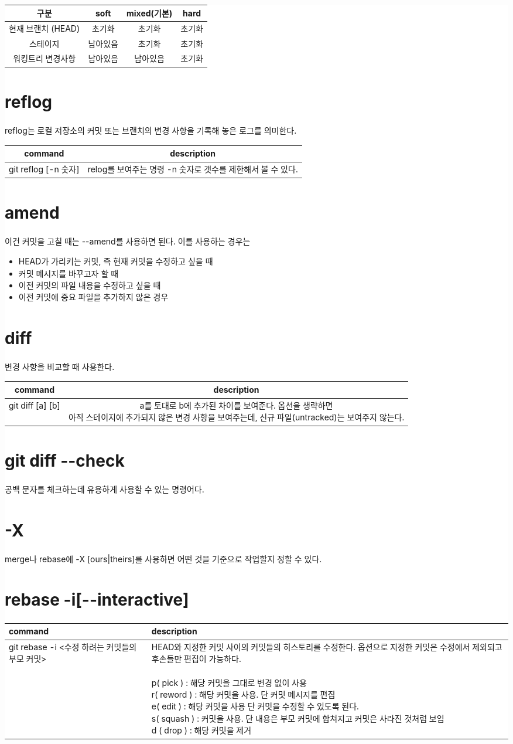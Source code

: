 |      구분       | soft | mixed(기본) | hard |
|:-------------:|:----:|:---------:|:----:|
| 현재 브랜치 (HEAD) | 초기화  |    초기화    | 초기화  |
|     스테이지      | 남아있음 |    초기화    | 초기화  |
|   워킹트리 변경사항   | 남아있음 |   남아있음    | 초기화  |


# reflog

reflog는 로컬 저장소의 커밋 또는 브랜치의 변경 사항을 기록해 놓은 로그를 의미한다.

|           command            |              description               |
|:----------------------------:|:--------------------------------------:|
|git reflog [-n 숫자]| relog를 보여주는 명령 -n 숫자로 갯수를 제한해서 볼 수 있다. | 


# amend
이건 커밋을 고칠 때는 --amend를 사용하면 된다. 이를 사용하는 경우는

 - HEAD가 가리키는 커밋, 즉 현재 커밋을 수정하고 싶을 때
 - 커밋 메시지를 바꾸고자 할 때
 - 이전 커밋의 파일 내용을 수정하고 싶을 때
 - 이전 커밋에 중요 파일을 추가하지 않은 경우

# diff

변경 사항을 비교할 때 사용한다.

|     command      |                                           description                                            |
|:----------------:|:------------------------------------------------------------------------------------------------:|
| git diff [a] [b] | a를 토대로 b에 추가된 차이를 보여준다. 옵션을 생략하면 <br/>아직 스테이지에 추가되지 않은 변경 사항을 보여주는데, 신규 파일(untracked)는 보여주지 않는다. | 


# git diff --check
공백 문자를 체크하는데 유용하게 사용할 수 있는 명령어다.

# -X
merge나 rebase에 -X [ours|theirs]를 사용하면 어떤 것을 기준으로 작업할지 정할 수 있다.

# rebase -i[--interactive]

| command                           | description                                                                                                                                                                                                                                                                                              |
|:----------------------------------|:---------------------------------------------------------------------------------------------------------------------------------------------------------------------------------------------------------------------------------------------------------------------------------------------------------|
| git rebase -i <수정 하려는 커밋들의 부모 커밋> | HEAD와 지정한 커밋 사이의 커밋들의 히스토리를 수정한다. 옵션으로 지정한 커밋은 수정에서 제외되고 후손들만 편집이 가능하다.<br/> <br/> p( pick ) : 해당 커밋을 그대로 변경 없이 사용 <br/> r( reword ) : 해당 커밋을 사용. 단 커밋 메시지를 편집 <br/> e( edit ) : 해당 커밋을 사용 단 커밋을 수정할 수 있도록 된다. <br/> s( squash ) : 커밋을 사용. 단 내용은 부모 커밋에 합쳐지고 커밋은 사라진 것처럼 보임 <br/> d ( drop ) : 해당 커밋을 제거 | 
